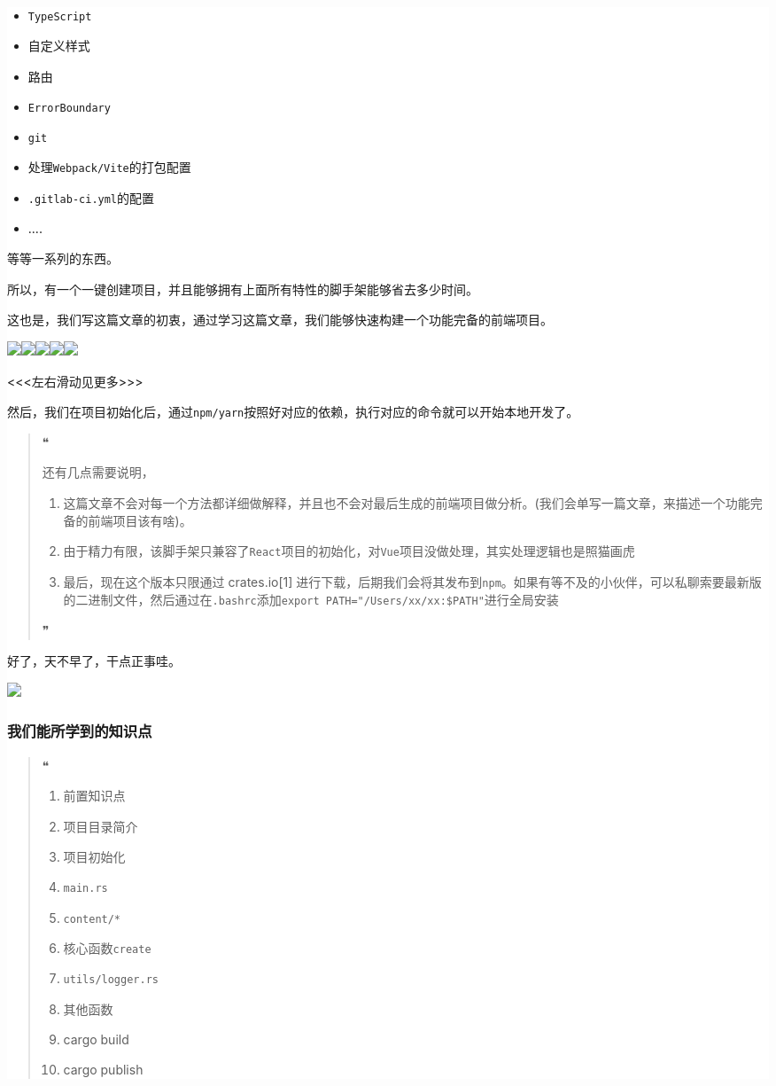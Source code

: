*   `TypeScript`
    
*   自定义样式
    
*   路由
    
*   `ErrorBoundary`
    
*   `git`
    
*   处理`Webpack/Vite`的打包配置
    
*   `.gitlab-ci.yml`的配置
    
*   ....
    

等等一系列的东西。

所以，有一个一键创建项目，并且能够拥有上面所有特性的脚手架能够省去多少时间。

这也是，我们写这篇文章的初衷，通过学习这篇文章，我们能够快速构建一个功能完备的前端项目。

![](https://mmbiz.qpic.cn/mmbiz_png/rv5jxwmzMCVhXm5K52f69q8BuYuiaKHzjDLNHCiaude7ibeMKo6W5XytCIrMHkhOkPE2XiahCogmiaibNescEOmUI7aA/640?wx_fmt=png&from=appmsg)![](https://mmbiz.qpic.cn/mmbiz_png/rv5jxwmzMCVhXm5K52f69q8BuYuiaKHzjNBoNibdGa1mq2tX2FIZVebic1LjNvTIIGJYoa8IdKrdicaue5dTkaQofg/640?wx_fmt=png&from=appmsg)![](https://mmbiz.qpic.cn/mmbiz_png/rv5jxwmzMCVhXm5K52f69q8BuYuiaKHzjibD5IUNpq7VNGGeWjfVWsrp7V3WZJx5nODG1RxAYYTkws1fZ1vkk0rQ/640?wx_fmt=png&from=appmsg)![](https://mmbiz.qpic.cn/mmbiz_png/rv5jxwmzMCVhXm5K52f69q8BuYuiaKHzj2ZuBHWXXX6CpMsVcKsk8N28YyBWxCnyRkeD4kztc62819sV0wXlXHg/640?wx_fmt=png&from=appmsg)![](https://mmbiz.qpic.cn/mmbiz_png/rv5jxwmzMCVhXm5K52f69q8BuYuiaKHzjTmkuiahE0JTHGKAb3ueftqsY7JhpjWic4pmGrHuNm0n2T9OgyJoF8GZw/640?wx_fmt=png&from=appmsg)

<<<左右滑动见更多>>>

然后，我们在项目初始化后，通过`npm/yarn`按照好对应的依赖，执行对应的命令就可以开始本地开发了。

> ❝
> 
> 还有几点需要说明，
> 
> 1.  这篇文章不会对每一个方法都详细做解释，并且也不会对最后生成的前端项目做分析。(我们会单写一篇文章，来描述一个功能完备的前端项目该有啥)。
>     
> 2.  由于精力有限，该脚手架只兼容了`React`项目的初始化，对`Vue`项目没做处理，其实处理逻辑也是照猫画虎
>     
> 3.  最后，现在这个版本只限通过 crates.io[1] 进行下载，后期我们会将其发布到`npm`。如果有等不及的小伙伴，可以私聊索要最新版的二进制文件，然后通过在`.bashrc`添加`export PATH="/Users/xx/xx:$PATH"`进行全局安装
>     
> 
> ❞

好了，天不早了，干点正事哇。

![](https://mmbiz.qpic.cn/mmbiz_gif/rv5jxwmzMCVhXm5K52f69q8BuYuiaKHzjPlDCDxgYQ1XuMuTjWZPDs0ISyYbibkSq6yTy778Oic6Ksw53221wRPQQ/640?wx_fmt=gif&from=appmsg)

### 我们能所学到的知识点

> ❝
> 
> 1.  前置知识点
>     
> 2.  项目目录简介
>     
> 3.  项目初始化
>     
> 4.  `main.rs`
>     
> 5.  `content/*`
>     
> 6.  核心函数`create`
>     
> 7.  `utils/logger.rs`
>     
> 8.  其他函数
>     
> 9.  cargo build
>     
> 10.  cargo publish